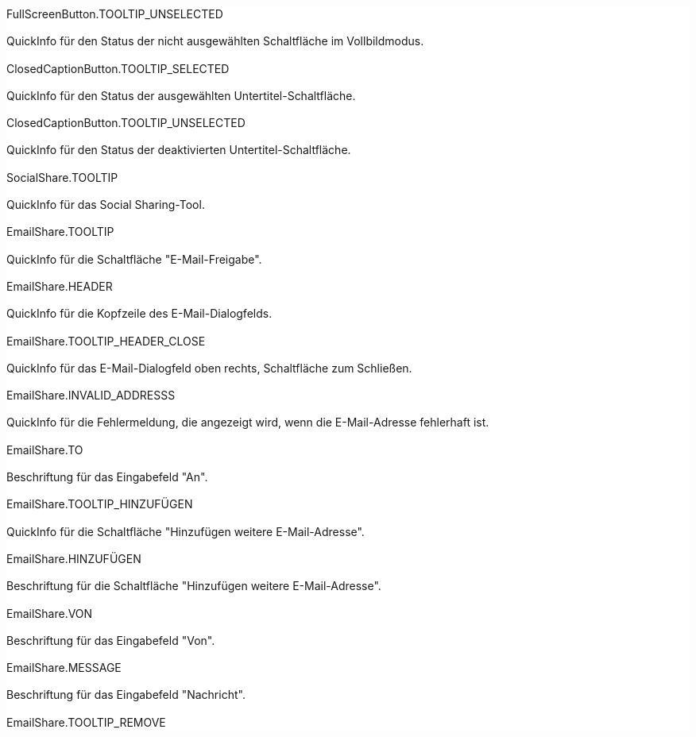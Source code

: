   <tr> 
   <td colname="col1"> <p> <span class="codeph"> FullScreenButton.TOOLTIP_UNSELECTED  </span> </p> </td> 
   <td colname="col2"> <p>QuickInfo für den Status der nicht ausgewählten Schaltfläche im Vollbildmodus. </p> </td> 
  </tr> 
  <tr> 
   <td colname="col1"> <p> <span class="codeph"> ClosedCaptionButton.TOOLTIP_SELECTED  </span> </p> </td> 
   <td colname="col2"> <p>QuickInfo für den Status der ausgewählten Untertitel-Schaltfläche. </p> </td> 
  </tr> 
  <tr> 
   <td colname="col1"> <p> <span class="codeph"> ClosedCaptionButton.TOOLTIP_UNSELECTED  </span> </p> </td> 
   <td colname="col2"> <p>QuickInfo für den Status der deaktivierten Untertitel-Schaltfläche. </p> </td> 
  </tr> 
  <tr> 
   <td colname="col1"> <p> <span class="codeph"> SocialShare.TOOLTIP  </span> </p> </td> 
   <td colname="col2"> <p>QuickInfo für das Social Sharing-Tool. </p> </td> 
  </tr> 
  <tr> 
   <td colname="col1"> <p> <span class="codeph"> EmailShare.TOOLTIP  </span> </p> </td> 
   <td colname="col2"> <p>QuickInfo für die Schaltfläche "E-Mail-Freigabe". </p> </td> 
  </tr> 
  <tr> 
   <td colname="col1"> <p> <span class="codeph"> EmailShare.HEADER  </span> </p> </td> 
   <td colname="col2"> <p>QuickInfo für die Kopfzeile des E-Mail-Dialogfelds. </p> </td> 
  </tr> 
  <tr> 
   <td colname="col1"> <p> <span class="codeph"> EmailShare.TOOLTIP_HEADER_CLOSE  </span> </p> </td> 
   <td colname="col2"> <p>QuickInfo für das E-Mail-Dialogfeld oben rechts, Schaltfläche zum Schließen. </p> </td> 
  </tr> 
  <tr> 
   <td colname="col1"> <p> <span class="codeph"> EmailShare.INVALID_ADDRESSS  </span> </p> </td> 
   <td colname="col2"> <p>QuickInfo für die Fehlermeldung, die angezeigt wird, wenn die E-Mail-Adresse fehlerhaft ist. </p> </td> 
  </tr> 
  <tr> 
   <td colname="col1"> <p> <span class="codeph"> EmailShare.TO  </span> </p> </td> 
   <td colname="col2"> <p>Beschriftung für das Eingabefeld "An". </p> </td> 
  </tr> 
  <tr> 
   <td colname="col1"> <p> <span class="codeph"> EmailShare.TOOLTIP_HINZUFÜGEN  </span> </p> </td> 
   <td colname="col2"> <p>QuickInfo für die Schaltfläche "Hinzufügen weitere E-Mail-Adresse". </p> </td> 
  </tr> 
  <tr> 
   <td colname="col1"> <p> <span class="codeph"> EmailShare.HINZUFÜGEN  </span> </p> </td> 
   <td colname="col2"> <p>Beschriftung für die Schaltfläche "Hinzufügen weitere E-Mail-Adresse". </p> </td> 
  </tr> 
  <tr> 
   <td colname="col1"> <p> <span class="codeph"> EmailShare.VON  </span> </p> </td> 
   <td colname="col2"> <p>Beschriftung für das Eingabefeld "Von". </p> </td> 
  </tr> 
  <tr> 
   <td colname="col1"> <p> <span class="codeph"> EmailShare.MESSAGE  </span> </p> </td> 
   <td colname="col2"> <p>Beschriftung für das Eingabefeld "Nachricht". </p> </td> 
  </tr> 
  <tr> 
   <td colname="col1"> <p> <span class="codeph"> EmailShare.TOOLTIP_REMOVE  </span> </p> </td> 
